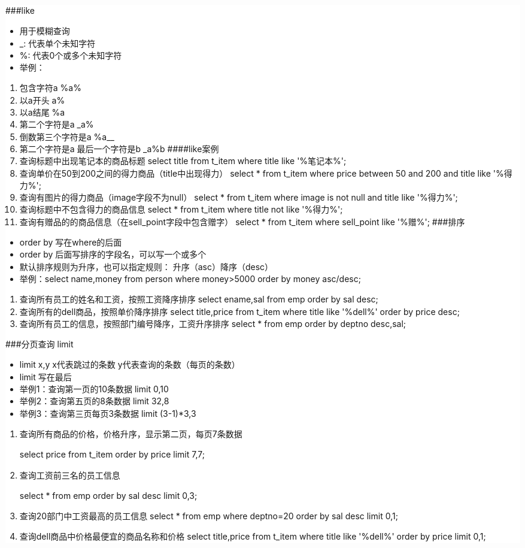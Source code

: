 ###like 
- 用于模糊查询
- _: 代表单个未知字符
- %: 代表0个或多个未知字符
- 举例：
1. 包含字符a   %a%
2. 以a开头     a%
3. 以a结尾     %a
4. 第二个字符是a    _a%
5. 倒数第三个字符是a   %a__
6. 第二个字符是a 最后一个字符是b   _a%b
####like案例
1. 查询标题中出现笔记本的商品标题
	select title from t_item where title like '%笔记本%';
2. 查询单价在50到200之间的得力商品（title中出现得力）
	select * from t_item where price between 50 and 200 and title like '%得力%';
3. 查询有图片的得力商品（image字段不为null）
		select * from t_item 
		where image is not null and title like '%得力%';
4. 查询标题中不包含得力的商品信息
		select * from t_item
		where title not like '%得力%';
5. 查询有赠品的的商品信息（在sell_point字段中包含赠字）
		select * from t_item
		where sell_point like '%赠%';
###排序
- order by 写在where的后面 
- order by 后面写排序的字段名，可以写一个或多个
- 默认排序规则为升序，也可以指定规则： 升序（asc）降序（desc）
- 举例：select name,money from person where money>5000 order by money asc/desc;

1. 查询所有员工的姓名和工资，按照工资降序排序
	select ename,sal from emp order by sal desc;
2. 查询所有的dell商品，按照单价降序排序
	select title,price from t_item 
	where title like '%dell%' order by price desc;
3. 查询所有员工的信息，按照部门编号降序，工资升序排序
	select * from emp
	order by deptno desc,sal;

###分页查询 limit
- limit x,y  x代表跳过的条数  y代表查询的条数（每页的条数）
- limit 写在最后
- 举例1：查询第一页的10条数据    limit 0,10
- 举例2：查询第五页的8条数据    limit 32,8
- 举例3：查询第三页每页3条数据  limit (3-1)*3,3
1. 查询所有商品的价格，价格升序，显示第二页，每页7条数据

	select price from t_item order by price limit 7,7;
2. 查询工资前三名的员工信息

	select * from emp order by sal desc limit 0,3;
3. 查询20部门中工资最高的员工信息
	select * from emp where deptno=20 order by sal desc limit 0,1;
4. 查询dell商品中价格最便宜的商品名称和价格
	select title,price from t_item where title like '%dell%' order by price limit 0,1;
